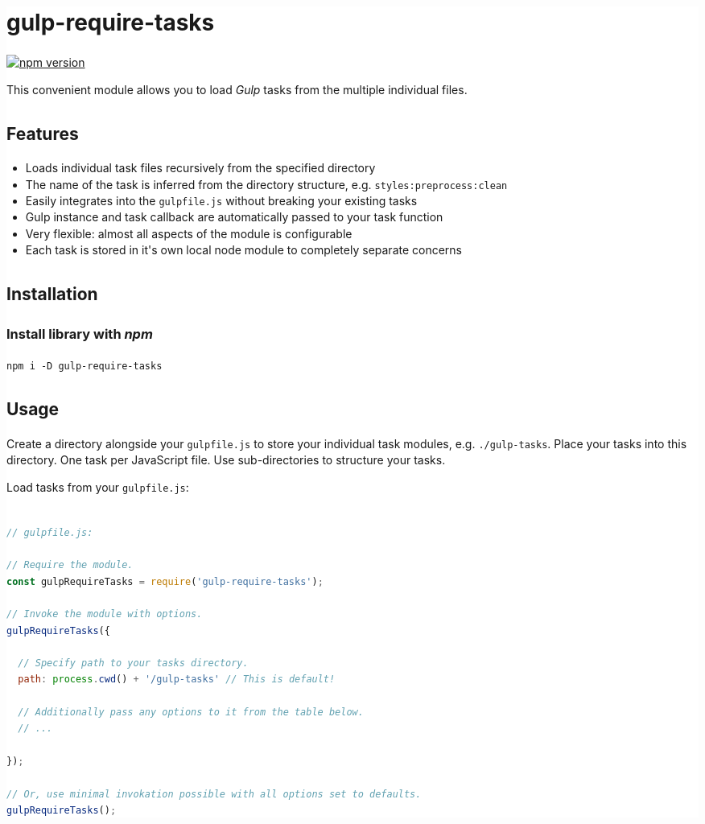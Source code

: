# gulp-require-tasks

[![npm version](https://badge.fury.io/js/gulp-require-tasks.svg)](http://badge.fury.io/js/gulp-require-tasks)


This convenient module allows you to load *Gulp* tasks from the
multiple individual files.


## Features

- Loads individual task files recursively from the specified directory
- The name of the task is inferred from the directory structure, e.g. `styles:preprocess:clean`
- Easily integrates into the `gulpfile.js` without breaking your existing tasks
- Gulp instance and task callback are automatically passed to your task function
- Very flexible: almost all aspects of the module is configurable
- Each task is stored in it's own local node module to completely separate concerns


## Installation

### Install library with *npm*

`npm i -D gulp-require-tasks`


## Usage

Create a directory alongside your `gulpfile.js` to store your individual
task modules, e.g. `./gulp-tasks`. Place your tasks into this directory.
One task per JavaScript file. Use sub-directories to structure your tasks.

Load tasks from your `gulpfile.js`:

```js

// gulpfile.js:

// Require the module.
const gulpRequireTasks = require('gulp-require-tasks');

// Invoke the module with options.
gulpRequireTasks({
  
  // Specify path to your tasks directory.
  path: process.cwd() + '/gulp-tasks' // This is default!
  
  // Additionally pass any options to it from the table below.
  // ...
  
});

// Or, use minimal invokation possible with all options set to defaults.
gulpRequireTasks();

```
